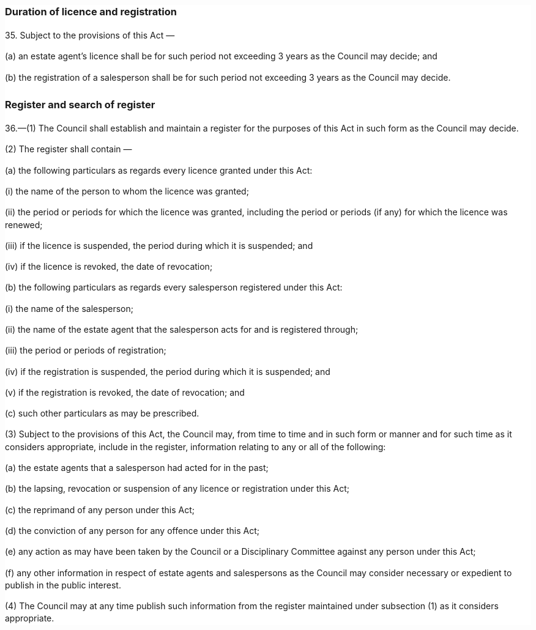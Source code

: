 ### Duration of licence and registration

35\. Subject to the provisions of this Act —

(a) an estate agent’s licence shall be for such period not exceeding 3 years as the Council may decide; and

(b) the registration of a salesperson shall be for such period not exceeding 3 years as the Council may decide.

### Register and search of register

36\.—(1) The Council shall establish and maintain a register for the purposes of this Act in such form as the Council may decide.

(2) The register shall contain —

(a) the following particulars as regards every licence granted under this Act:

(i) the name of the person to whom the licence was granted;

(ii) the period or periods for which the licence was granted, including the period or periods (if any) for which the licence was renewed;

(iii) if the licence is suspended, the period during which it is suspended; and

(iv) if the licence is revoked, the date of revocation;

(b) the following particulars as regards every salesperson registered under this Act:

(i) the name of the salesperson;

(ii) the name of the estate agent that the salesperson acts for and is registered through;

(iii) the period or periods of registration;

(iv) if the registration is suspended, the period during which it is suspended; and

(v) if the registration is revoked, the date of revocation; and

(c) such other particulars as may be prescribed.

(3) Subject to the provisions of this Act, the Council may, from time to time and in such form or manner and for such time as it considers appropriate, include in the register, information relating to any or all of the following:

(a) the estate agents that a salesperson had acted for in the past;

(b) the lapsing, revocation or suspension of any licence or registration under this Act;

(c) the reprimand of any person under this Act;

(d) the conviction of any person for any offence under this Act;

(e) any action as may have been taken by the Council or a Disciplinary Committee against any person under this Act;

(f) any other information in respect of estate agents and salespersons as the Council may consider necessary or expedient to publish in the public interest.

(4) The Council may at any time publish such information from the register maintained under subsection (1) as it considers appropriate.
